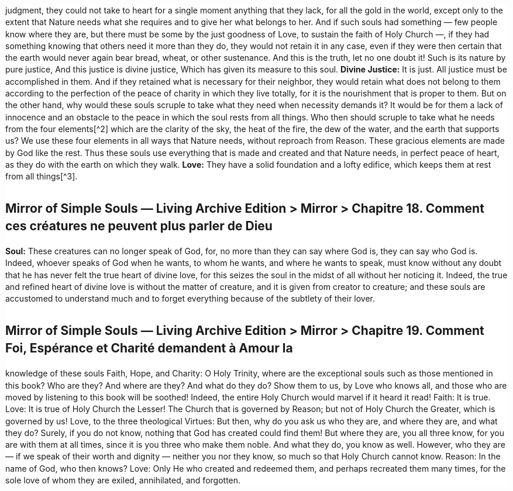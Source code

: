 judgment, they could not take to heart for a single moment anything that
they lack, for all the gold in the world, except only to the extent that Nature
needs what she requires and to give her what belongs to her. And if such
souls had something — few people know where they are, but there must
be some by the just goodness of Love, to sustain the faith of Holy Church —,
if they had something knowing that others need it more
than they do, they would not retain it in any case, even if they were then certain that
the earth would never again bear bread, wheat, or other sustenance. And this is
the truth, let no one doubt it!
Such is its nature by pure justice,
And this justice is divine justice,
Which has given its measure to this soul.
**Divine Justice:** It is just. All justice must be accomplished in them. And if
they retained what is necessary for their neighbor, they would retain what
does not belong to them according to the perfection of the peace of charity in which they live
totally, for it is the nourishment that is proper to them. But on the other hand,
why would these souls scruple to take what they need when
necessity demands it? It would be for them a lack of innocence and an
obstacle to the peace in which the soul rests from all things. Who then should
scruple to take what he needs from the four elements[^2] which
are the clarity of the sky, the heat of the fire, the dew of the water, and the earth that
supports us? We use these four elements in all ways that
Nature needs, without reproach from Reason. These gracious elements are made by
God like the rest. Thus these souls use everything that is made and created and
that Nature needs, in perfect peace of heart, as they do with the earth
on which they walk.
**Love:** They have a solid foundation and a lofty edifice, which keeps them at rest
from all things[^3].

## Mirror of Simple Souls — Living Archive Edition > Mirror > Chapitre 18. Comment ces créatures ne peuvent plus parler de Dieu

**Soul:** These creatures can no longer speak of God, for, no more than they can say where God is, they can say who God is. Indeed, whoever speaks of God when he wants, to whom he wants, and where he wants to speak, must know without any doubt that he has never felt the true heart of divine love, for this seizes the soul in the midst of all without her noticing it. Indeed, the true and refined heart of divine love is without the matter of creature, and it is given from creator to creature; and these souls are accustomed to understand much and to forget everything because of the subtlety of their lover.

## Mirror of Simple Souls — Living Archive Edition > Mirror > Chapitre 19. Comment Foi, Espérance et Charité demandent à Amour la

knowledge of these souls
Faith, Hope, and Charity: O Holy Trinity, where are the exceptional souls such as those mentioned in this book? Who are they? And where are they? And what do they do? Show them to us, by Love who knows all, and those who are moved by listening to this book will be soothed! Indeed, the entire Holy Church would marvel if it heard it read!
Faith: It is true.
Love: It is true of Holy Church the Lesser! The Church that is governed by Reason; but not of Holy Church the Greater, which is governed by us!
Love, to the three theological Virtues: But then, why do you ask us who they are, and where they are, and what they do? Surely, if you do not know, nothing that God has created could find them! But where they are, you all three know, for you are with them at all times, since it is you three who make them noble. And what they do, you know as well.
However, who they are — if we speak of their worth and dignity — neither you nor they know, so much so that Holy Church cannot know.
Reason: In the name of God, who then knows?
Love: Only He who created and redeemed them, and perhaps recreated them many times, for the sole love of whom they are exiled, annihilated, and forgotten.